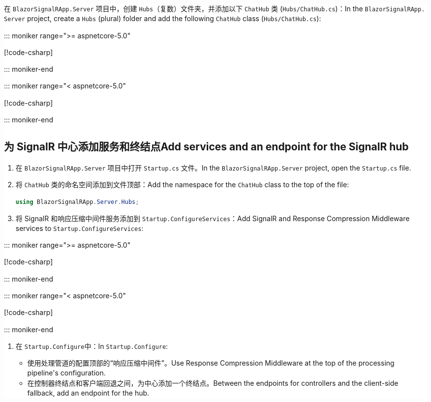 <span data-ttu-id="4e037-180">在 `BlazorSignalRApp.Server` 项目中，创建 `Hubs`（复数）文件夹，并添加以下 `ChatHub` 类 (`Hubs/ChatHub.cs`)：</span><span class="sxs-lookup"><span data-stu-id="4e037-180">In the `BlazorSignalRApp.Server` project, create a `Hubs` (plural) folder and add the following `ChatHub` class (`Hubs/ChatHub.cs`):</span></span>

::: moniker range=">= aspnetcore-5.0"

[!code-csharp[](signalr-blazor-webassembly/samples/5.x/BlazorSignalRApp/Server/Hubs/ChatHub.cs)]

::: moniker-end

::: moniker range="< aspnetcore-5.0"

[!code-csharp[](signalr-blazor-webassembly/samples/3.x/BlazorSignalRApp/Server/Hubs/ChatHub.cs)]

::: moniker-end

## <a name="add-services-and-an-endpoint-for-the-no-locsignalr-hub"></a><span data-ttu-id="4e037-181">为 SignalR 中心添加服务和终结点</span><span class="sxs-lookup"><span data-stu-id="4e037-181">Add services and an endpoint for the SignalR hub</span></span>

1. <span data-ttu-id="4e037-182">在 `BlazorSignalRApp.Server` 项目中打开 `Startup.cs` 文件。</span><span class="sxs-lookup"><span data-stu-id="4e037-182">In the `BlazorSignalRApp.Server` project, open the `Startup.cs` file.</span></span>

1. <span data-ttu-id="4e037-183">将 `ChatHub` 类的命名空间添加到文件顶部：</span><span class="sxs-lookup"><span data-stu-id="4e037-183">Add the namespace for the `ChatHub` class to the top of the file:</span></span>

   ```csharp
   using BlazorSignalRApp.Server.Hubs;
   ```

1. <span data-ttu-id="4e037-184">将 SignalR 和响应压缩中间件服务添加到 `Startup.ConfigureServices`：</span><span class="sxs-lookup"><span data-stu-id="4e037-184">Add SignalR and Response Compression Middleware services to `Startup.ConfigureServices`:</span></span>

::: moniker range=">= aspnetcore-5.0"

   [!code-csharp[](signalr-blazor-webassembly/samples/5.x/BlazorSignalRApp/Server/Startup.cs?name=snippet_ConfigureServices&highlight=3,5-9)]

::: moniker-end

::: moniker range="< aspnetcore-5.0"

   [!code-csharp[](signalr-blazor-webassembly/samples/3.x/BlazorSignalRApp/Server/Startup.cs?name=snippet_ConfigureServices&highlight=3,5-9)]

::: moniker-end

1. <span data-ttu-id="4e037-185">在 `Startup.Configure`中：</span><span class="sxs-lookup"><span data-stu-id="4e037-185">In `Startup.Configure`:</span></span>

   * <span data-ttu-id="4e037-186">使用处理管道的配置顶部的“响应压缩中间件”。</span><span class="sxs-lookup"><span data-stu-id="4e037-186">Use Response Compression Middleware at the top of the processing pipeline's configuration.</span></span>
   * <span data-ttu-id="4e037-187">在控制器终结点和客户端回退之间，为中心添加一个终结点。</span><span class="sxs-lookup"><span data-stu-id="4e037-187">Between the endpoints for controllers and the client-side fallback, add an endpoint for the hub.</span></span>
